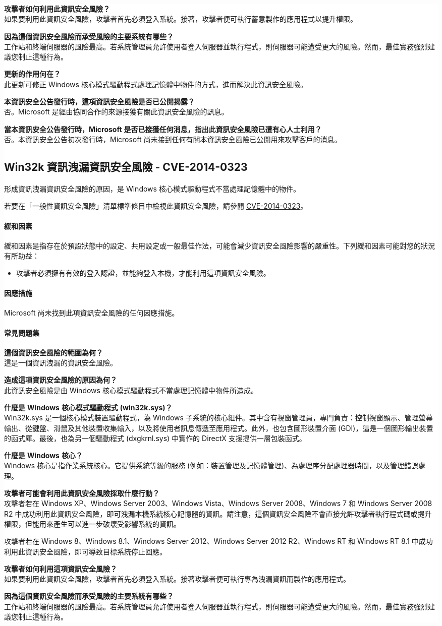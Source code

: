 **攻擊者如何利用此資訊安全風險？**  
如果要利用此資訊安全風險，攻擊者首先必須登入系統。接著，攻擊者便可執行蓄意製作的應用程式以提升權限。

**因為這個資訊安全風險而承受風險的主要系統有哪些？**  
工作站和終端伺服器的風險最高。若系統管理員允許使用者登入伺服器並執行程式，則伺服器可能遭受更大的風險。然而，最佳實務強烈建議您制止這種行為。

**更新的作用何在？**  
此更新可修正 Windows 核心模式驅動程式處理記憶體中物件的方式，進而解決此資訊安全風險。

**本資訊安全公告發行時，這項資訊安全風險是否已公開揭露？**  
否。Microsoft 是經由協同合作的來源接獲有關此資訊安全風險的訊息。

**當本資訊安全公告發行時，Microsoft** **是否已接獲任何消息，指出此資訊安全風險已遭有心人士利用？**  
否。本資訊安全公告初次發行時，Microsoft 尚未接到任何有關本資訊安全風險已公開用來攻擊客戶的消息。

Win32k 資訊洩漏資訊安全風險 - CVE-2014-0323
-------------------------------------------

形成資訊洩漏資訊安全風險的原因，是 Windows 核心模式驅動程式不當處理記憶體中的物件。

若要在「一般性資訊安全風險」清單標準條目中檢視此資訊安全風險，請參閱 [CVE-2014-0323](http://www.cve.mitre.org/cgi-bin/cvename.cgi?name=cve-2014-0323)。

#### 緩和因素

緩和因素是指存在於預設狀態中的設定、共用設定或一般最佳作法，可能會減少資訊安全風險影響的嚴重性。下列緩和因素可能對您的狀況有所助益：

-   攻擊者必須擁有有效的登入認證，並能夠登入本機，才能利用這項資訊安全風險。

#### 因應措施

Microsoft 尚未找到此項資訊安全風險的任何因應措施。

#### 常見問題集

**這個資訊安全風險的範圍為何？**  
這是一個資訊洩漏的資訊安全風險。

**造成這項資訊安全風險的原因為何？**  
此資訊安全風險是由 Windows 核心模式驅動程式不當處理記憶體中物件所造成。

**什麼是** **Windows** **核心模式驅動程式** **(win32k.sys)？**  
Win32k.sys 是一個核心模式裝置驅動程式，為 Windows 子系統的核心組件。其中含有視窗管理員，專門負責：控制視窗顯示、管理螢幕輸出、從鍵盤、滑鼠及其他裝置收集輸入，以及將使用者訊息傳遞至應用程式。此外，也包含圖形裝置介面 (GDI)，這是一個圖形輸出裝置的函式庫。最後，也為另一個驅動程式 (dxgkrnl.sys) 中實作的 DirectX 支援提供一層包裝函式。

**什麼是** **Windows** **核心？**  
Windows 核心是指作業系統核心。它提供系統等級的服務 (例如：裝置管理及記憶體管理)、為處理序分配處理器時間，以及管理錯誤處理。

**攻擊者可能會利用此資訊安全風險採取什麼行動？**  
攻擊者若在 Windows XP、Windows Server 2003、Windows Vista、Windows Server 2008、Windows 7 和 Windows Server 2008 R2 中成功利用此資訊安全風險，即可洩漏本機系統核心記憶體的資訊。請注意，這個資訊安全風險不會直接允許攻擊者執行程式碼或提升權限，但能用來產生可以進一步破壞受影響系統的資訊。

攻擊者若在 Windows 8、Windows 8.1、Windows Server 2012、Windows Server 2012 R2、Windows RT 和 Windows RT 8.1 中成功利用此資訊安全風險，即可導致目標系統停止回應。

**攻擊者如何利用這項資訊安全風險？**  
如果要利用此資訊安全風險，攻擊者首先必須登入系統。接著攻擊者便可執行專為洩漏資訊而製作的應用程式。

**因為這個資訊安全風險而承受風險的主要系統有哪些？**  
工作站和終端伺服器的風險最高。若系統管理員允許使用者登入伺服器並執行程式，則伺服器可能遭受更大的風險。然而，最佳實務強烈建議您制止這種行為。
